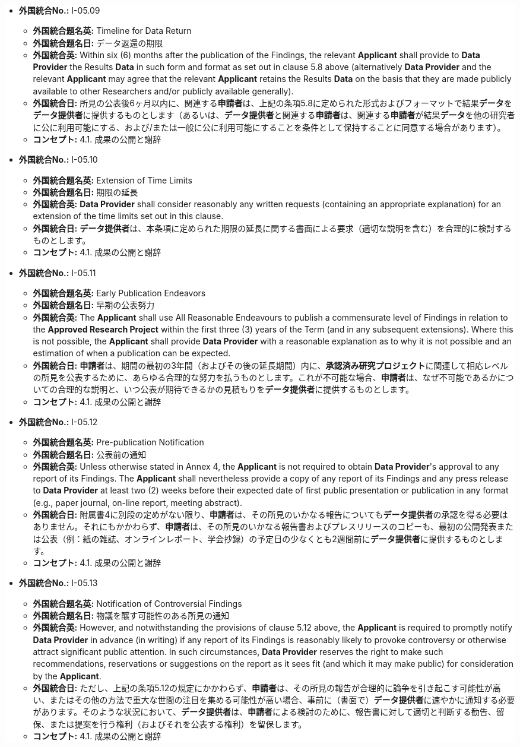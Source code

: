 *   **外国統合No.:** I-05.09
    *   **外国統合題名英:** Timeline for Data Return
    *   **外国統合題名日:** データ返還の期限
    *   **外国統合英:** Within six (6) months after the publication of the Findings, the relevant **Applicant** shall provide to **Data Provider** the Results **Data** in such form and format as set out in clause 5.8 above (alternatively **Data Provider** and the relevant **Applicant** may agree that the relevant **Applicant** retains the Results **Data** on the basis that they are made publicly available to other Researchers and/or publicly available generally).
    *   **外国統合日:** 所見の公表後6ヶ月以内に、関連する**申請者**は、上記の条項5.8に定められた形式およびフォーマットで結果**データ**を**データ提供者**に提供するものとします（あるいは、**データ提供者**と関連する**申請者**は、関連する**申請者**が結果**データ**を他の研究者に公に利用可能にする、および/または一般に公に利用可能にすることを条件として保持することに同意する場合があります）。
    *   **コンセプト:** 4.1. 成果の公開と謝辞

*   **外国統合No.:** I-05.10
    *   **外国統合題名英:** Extension of Time Limits
    *   **外国統合題名日:** 期限の延長
    *   **外国統合英:** **Data Provider** shall consider reasonably any written requests (containing an appropriate explanation) for an extension of the time limits set out in this clause.
    *   **外国統合日:** **データ提供者**は、本条項に定められた期限の延長に関する書面による要求（適切な説明を含む）を合理的に検討するものとします。
    *   **コンセプト:** 4.1. 成果の公開と謝辞

*   **外国統合No.:** I-05.11
    *   **外国統合題名英:** Early Publication Endeavors
    *   **外国統合題名日:** 早期の公表努力
    *   **外国統合英:** The **Applicant** shall use All Reasonable Endeavours to publish a commensurate level of Findings in relation to the **Approved Research Project** within the first three (3) years of the Term (and in any subsequent extensions). Where this is not possible, the **Applicant** shall provide **Data Provider** with a reasonable explanation as to why it is not possible and an estimation of when a publication can be expected.
    *   **外国統合日:** **申請者**は、期間の最初の3年間（およびその後の延長期間）内に、**承認済み研究プロジェクト**に関連して相応レベルの所見を公表するために、あらゆる合理的な努力を払うものとします。これが不可能な場合、**申請者**は、なぜ不可能であるかについての合理的な説明と、いつ公表が期待できるかの見積もりを**データ提供者**に提供するものとします。
    *   **コンセプト:** 4.1. 成果の公開と謝辞

*   **外国統合No.:** I-05.12
    *   **外国統合題名英:** Pre-publication Notification
    *   **外国統合題名日:** 公表前の通知
    *   **外国統合英:** Unless otherwise stated in Annex 4, the **Applicant** is not required to obtain **Data Provider**'s approval to any report of its Findings. The **Applicant** shall nevertheless provide a copy of any report of its Findings and any press release to **Data Provider** at least two (2) weeks before their expected date of first public presentation or publication in any format (e.g., paper journal, on-line report, meeting abstract).
    *   **外国統合日:** 附属書4に別段の定めがない限り、**申請者**は、その所見のいかなる報告についても**データ提供者**の承認を得る必要はありません。それにもかかわらず、**申請者**は、その所見のいかなる報告書およびプレスリリースのコピーも、最初の公開発表または公表（例：紙の雑誌、オンラインレポート、学会抄録）の予定日の少なくとも2週間前に**データ提供者**に提供するものとします。
    *   **コンセプト:** 4.1. 成果の公開と謝辞

*   **外国統合No.:** I-05.13
    *   **外国統合題名英:** Notification of Controversial Findings
    *   **外国統合題名日:** 物議を醸す可能性のある所見の通知
    *   **外国統合英:** However, and notwithstanding the provisions of clause 5.12 above, the **Applicant** is required to promptly notify **Data Provider** in advance (in writing) if any report of its Findings is reasonably likely to provoke controversy or otherwise attract significant public attention. In such circumstances, **Data Provider** reserves the right to make such recommendations, reservations or suggestions on the report as it sees fit (and which it may make public) for consideration by the **Applicant**.
    *   **外国統合日:** ただし、上記の条項5.12の規定にかかわらず、**申請者**は、その所見の報告が合理的に論争を引き起こす可能性が高い、またはその他の方法で重大な世間の注目を集める可能性が高い場合、事前に（書面で）**データ提供者**に速やかに通知する必要があります。そのような状況において、**データ提供者**は、**申請者**による検討のために、報告書に対して適切と判断する勧告、留保、または提案を行う権利（およびそれを公表する権利）を留保します。
    *   **コンセプト:** 4.1. 成果の公開と謝辞
